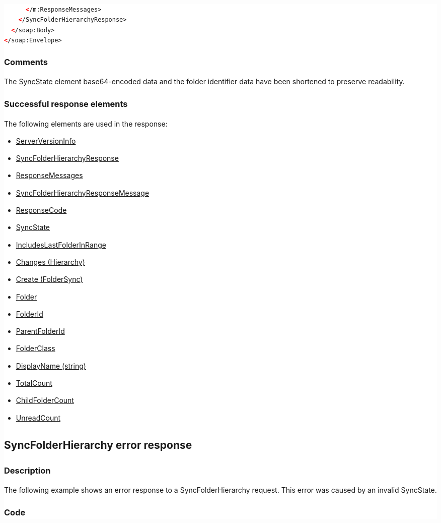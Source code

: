 ```XML
      </m:ResponseMessages>
    </SyncFolderHierarchyResponse>
  </soap:Body>
</soap:Envelope>
```

### Comments

The [SyncState](syncstate-ex15websvcsotherref.md) element base64-encoded data and the folder identifier data have been shortened to preserve readability. 
  
### Successful response elements

The following elements are used in the response:
  
- [ServerVersionInfo](serverversioninfo.md)
    
- [SyncFolderHierarchyResponse](syncfolderhierarchyresponse.md)
    
- [ResponseMessages](responsemessages.md)
    
- [SyncFolderHierarchyResponseMessage](syncfolderhierarchyresponsemessage.md)
    
- [ResponseCode](responsecode.md)
    
- [SyncState](syncstate-ex15websvcsotherref.md)
    
- [IncludesLastFolderInRange](includeslastfolderinrange.md)
    
- [Changes (Hierarchy)](changes-hierarchy.md)
    
- [Create (FolderSync)](create-foldersync.md)
    
- [Folder](folder.md)
    
- [FolderId](folderid.md)
    
- [ParentFolderId](parentfolderid.md)
    
- [FolderClass](folderclass.md)
    
- [DisplayName (string)](displayname-string.md)
    
- [TotalCount](totalcount.md)
    
- [ChildFolderCount](childfoldercount.md)
    
- [UnreadCount](unreadcount.md)
    
## SyncFolderHierarchy error response

### Description

The following example shows an error response to a SyncFolderHierarchy request. This error was caused by an invalid SyncState.
  
### Code
